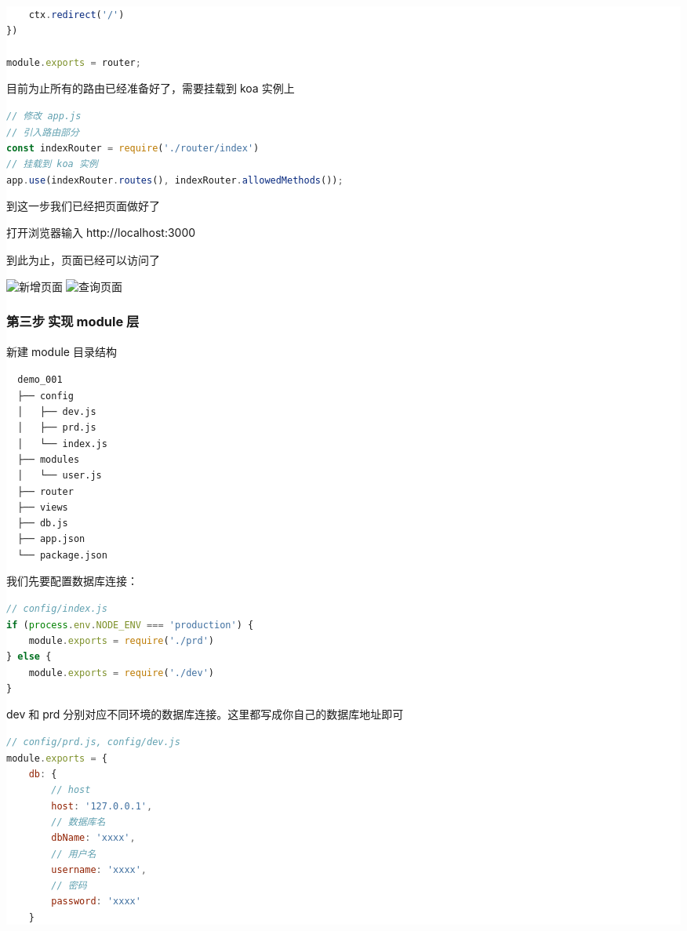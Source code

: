 ```javascript
    ctx.redirect('/')
})

module.exports = router;
```
目前为止所有的路由已经准备好了，需要挂载到 koa 实例上

```javascript
// 修改 app.js
// 引入路由部分
const indexRouter = require('./router/index')
// 挂载到 koa 实例
app.use(indexRouter.routes(), indexRouter.allowedMethods());
```

到这一步我们已经把页面做好了

打开浏览器输入 http://localhost:3000

到此为止，页面已经可以访问了

![新增页面](http://xinglong.tech/access/001/001_微信图片_20200423173813.png)
![查询页面](http://xinglong.tech/access/001/001_微信截图_20200423173714.png)

### 第三步 实现 module 层

新建 module 目录结构
```
  demo_001
  ├── config
  │   ├── dev.js
  │   ├── prd.js
  │   └── index.js
  ├── modules
  │   └── user.js
  ├── router
  ├── views
  ├── db.js
  ├── app.json
  └── package.json
```

我们先要配置数据库连接：

```javascript
// config/index.js
if (process.env.NODE_ENV === 'production') {
    module.exports = require('./prd')
} else {
    module.exports = require('./dev')
}
```
dev 和 prd 分别对应不同环境的数据库连接。这里都写成你自己的数据库地址即可
```javascript
// config/prd.js, config/dev.js
module.exports = {
    db: {
        // host
        host: '127.0.0.1',
        // 数据库名
        dbName: 'xxxx',
        // 用户名
        username: 'xxxx',
        // 密码
        password: 'xxxx'
    }
```